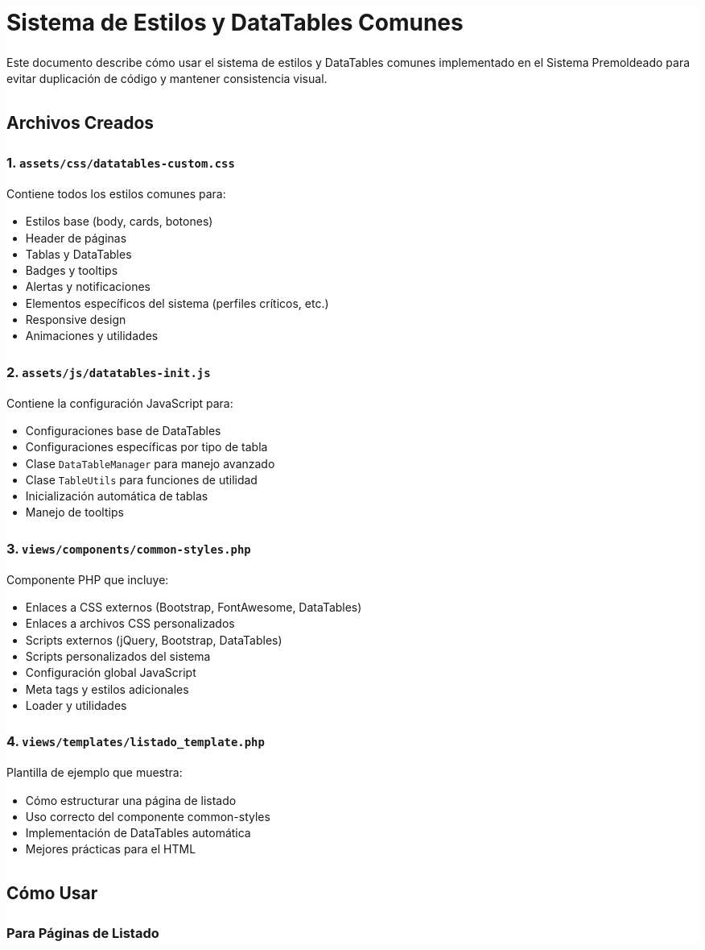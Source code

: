 # Sistema de Estilos y DataTables Comunes

Este documento describe cómo usar el sistema de estilos y DataTables comunes implementado en el Sistema Premoldeado para evitar duplicación de código y mantener consistencia visual.

## Archivos Creados

### 1. `assets/css/datatables-custom.css`
Contiene todos los estilos comunes para:
- Estilos base (body, cards, botones)
- Header de páginas
- Tablas y DataTables
- Badges y tooltips
- Alertas y notificaciones
- Elementos específicos del sistema (perfiles críticos, etc.)
- Responsive design
- Animaciones y utilidades

### 2. `assets/js/datatables-init.js`
Contiene la configuración JavaScript para:
- Configuraciones base de DataTables
- Configuraciones específicas por tipo de tabla
- Clase `DataTableManager` para manejo avanzado
- Clase `TableUtils` para funciones de utilidad
- Inicialización automática de tablas
- Manejo de tooltips

### 3. `views/components/common-styles.php`
Componente PHP que incluye:
- Enlaces a CSS externos (Bootstrap, FontAwesome, DataTables)
- Enlaces a archivos CSS personalizados
- Scripts externos (jQuery, Bootstrap, DataTables)
- Scripts personalizados del sistema
- Configuración global JavaScript
- Meta tags y estilos adicionales
- Loader y utilidades

### 4. `views/templates/listado_template.php`
Plantilla de ejemplo que muestra:
- Cómo estructurar una página de listado
- Uso correcto del componente common-styles
- Implementación de DataTables automática
- Mejores prácticas para el HTML

## Cómo Usar

### Para Páginas de Listado

